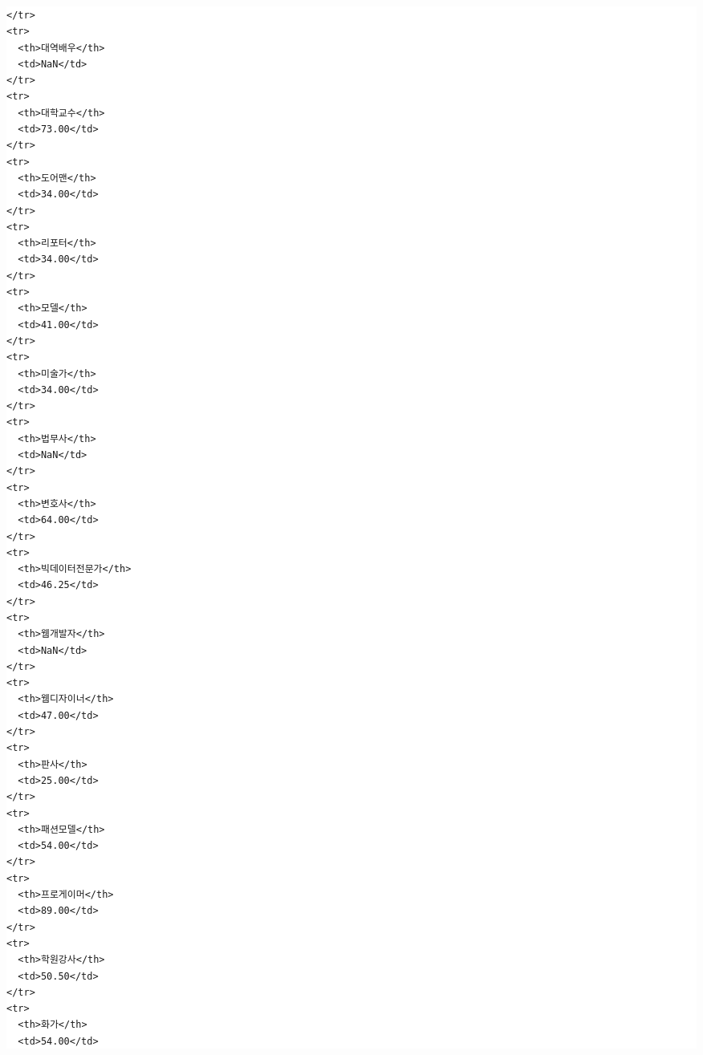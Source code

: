     </tr>
    <tr>
      <th>대역배우</th>
      <td>NaN</td>
    </tr>
    <tr>
      <th>대학교수</th>
      <td>73.00</td>
    </tr>
    <tr>
      <th>도어맨</th>
      <td>34.00</td>
    </tr>
    <tr>
      <th>리포터</th>
      <td>34.00</td>
    </tr>
    <tr>
      <th>모델</th>
      <td>41.00</td>
    </tr>
    <tr>
      <th>미술가</th>
      <td>34.00</td>
    </tr>
    <tr>
      <th>법무사</th>
      <td>NaN</td>
    </tr>
    <tr>
      <th>변호사</th>
      <td>64.00</td>
    </tr>
    <tr>
      <th>빅데이터전문가</th>
      <td>46.25</td>
    </tr>
    <tr>
      <th>웹개발자</th>
      <td>NaN</td>
    </tr>
    <tr>
      <th>웹디자이너</th>
      <td>47.00</td>
    </tr>
    <tr>
      <th>판사</th>
      <td>25.00</td>
    </tr>
    <tr>
      <th>패션모델</th>
      <td>54.00</td>
    </tr>
    <tr>
      <th>프로게이머</th>
      <td>89.00</td>
    </tr>
    <tr>
      <th>학원강사</th>
      <td>50.50</td>
    </tr>
    <tr>
      <th>화가</th>
      <td>54.00</td>